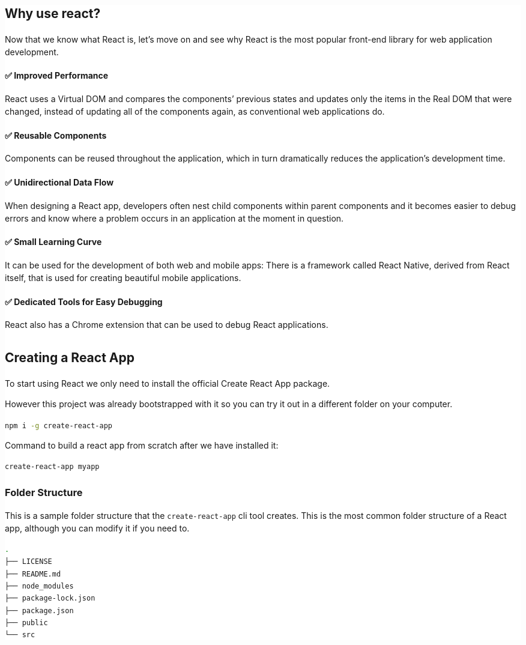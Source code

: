 ## Why use react?

Now that we know what React is, let’s move on and see why React is the most popular front-end library for web application development.

#### ✅ Improved Performance

React uses a Virtual DOM and compares the components’ previous states and updates only the items in the Real DOM that were changed, instead of updating all of the components again, as conventional web applications do.

#### ✅ Reusable Components

Components can be reused throughout the application, which in turn dramatically reduces the application’s development time.

#### ✅ Unidirectional Data Flow

When designing a React app, developers often nest child components within parent components and it becomes easier to debug errors and know where a problem occurs in an application at the moment in question.

#### ✅ Small Learning Curve

It can be used for the development of both web and mobile apps: There is a framework called React Native, derived from React itself, that is used for creating beautiful mobile applications.

#### ✅ Dedicated Tools for Easy Debugging

React also has a Chrome extension that can be used to debug React applications.

## Creating a React App

To start using React we only need to install the official Create React App package.

However this project was already bootstrapped with it so you can try it out in a different folder on your computer.

```sh
npm i -g create-react-app
```

Command to build a react app from scratch after we have installed it:

```sh
create-react-app myapp
```

### Folder Structure

This is a sample folder structure that the `create-react-app` cli tool creates. This is the most common folder structure of a React app, although you can modify it if you need to.

```sh
.
├── LICENSE
├── README.md
├── node_modules
├── package-lock.json
├── package.json
├── public
└── src
```
